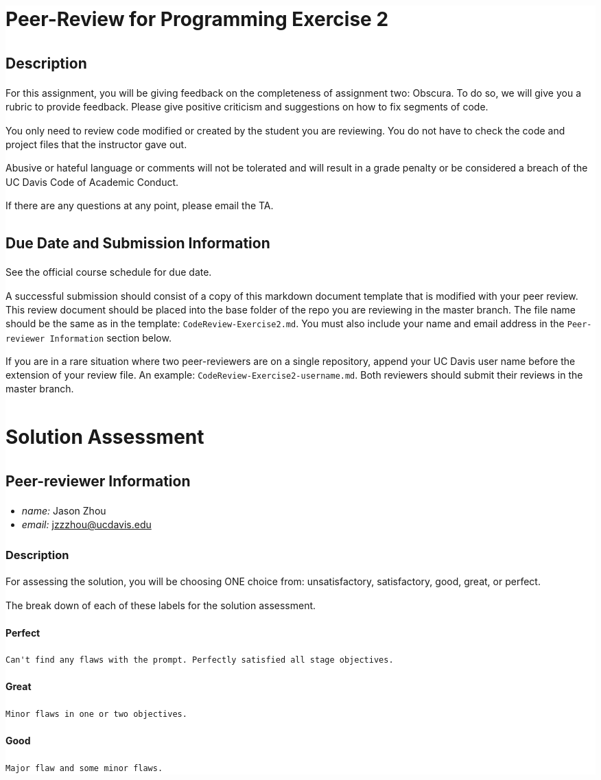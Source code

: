 # Peer-Review for Programming Exercise 2 #

## Description ##

For this assignment, you will be giving feedback on the completeness of assignment two: Obscura. To do so, we will give you a rubric to provide feedback. Please give positive criticism and suggestions on how to fix segments of code.

You only need to review code modified or created by the student you are reviewing. You do not have to check the code and project files that the instructor gave out.

Abusive or hateful language or comments will not be tolerated and will result in a grade penalty or be considered a breach of the UC Davis Code of Academic Conduct.

If there are any questions at any point, please email the TA.   

## Due Date and Submission Information
See the official course schedule for due date.

A successful submission should consist of a copy of this markdown document template that is modified with your peer review. This review document should be placed into the base folder of the repo you are reviewing in the master branch. The file name should be the same as in the template: `CodeReview-Exercise2.md`. You must also include your name and email address in the `Peer-reviewer Information` section below.

If you are in a rare situation where two peer-reviewers are on a single repository, append your UC Davis user name before the extension of your review file. An example: `CodeReview-Exercise2-username.md`. Both reviewers should submit their reviews in the master branch.  

# Solution Assessment #

## Peer-reviewer Information

* *name:* Jason Zhou
* *email:* jzzzhou@ucdavis.edu

### Description ###

For assessing the solution, you will be choosing ONE choice from: unsatisfactory, satisfactory, good, great, or perfect.

The break down of each of these labels for the solution assessment.

#### Perfect #### 
    Can't find any flaws with the prompt. Perfectly satisfied all stage objectives.

#### Great ####
    Minor flaws in one or two objectives. 

#### Good #####
    Major flaw and some minor flaws.
